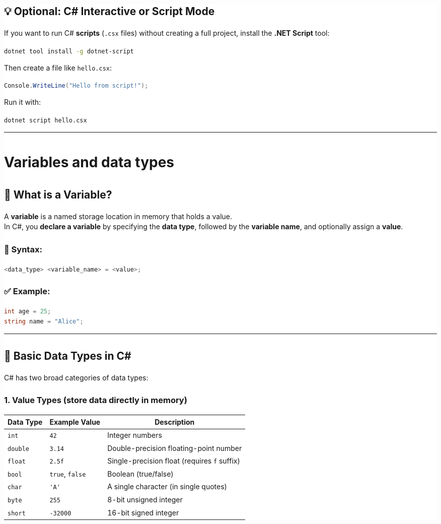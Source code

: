 ## 💡 Optional: C# Interactive or Script Mode

If you want to run C# **scripts** (`.csx` files) without creating a full project, install the **.NET Script** tool:

```bash
dotnet tool install -g dotnet-script
```

Then create a file like `hello.csx`:

```csharp
Console.WriteLine("Hello from script!");
```

Run it with:

```bash
dotnet script hello.csx
```

---

# Variables and data types

## 🔹 What is a Variable?

A **variable** is a named storage location in memory that holds a value.  
In C#, you **declare a variable** by specifying the **data type**, followed by the **variable name**, and optionally assign a **value**.

### 📌 Syntax:

```csharp
<data_type> <variable_name> = <value>;
```

### ✅ Example:

```csharp
int age = 25;
string name = "Alice";
```

---

## 🔹 Basic Data Types in C#

C# has two broad categories of data types:

### 1. **Value Types** (store data directly in memory)

|Data Type|Example Value|Description|
|---|---|---|
|`int`|`42`|Integer numbers|
|`double`|`3.14`|Double-precision floating-point number|
|`float`|`2.5f`|Single-precision float (requires `f` suffix)|
|`bool`|`true`, `false`|Boolean (true/false)|
|`char`|`'A'`|A single character (in single quotes)|
|`byte`|`255`|8-bit unsigned integer|
|`short`|`-32000`|16-bit signed integer|